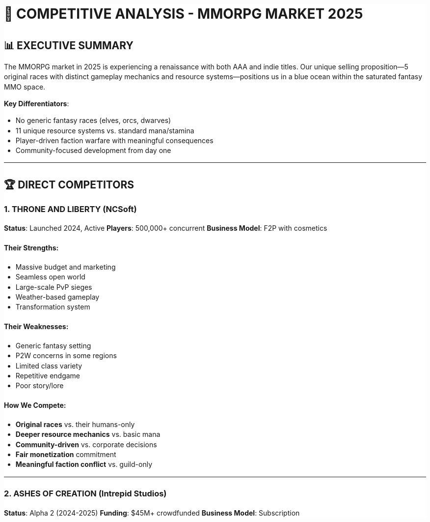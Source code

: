 # 🎯 COMPETITIVE ANALYSIS - MMORPG MARKET 2025

## 📊 EXECUTIVE SUMMARY

The MMORPG market in 2025 is experiencing a renaissance with both AAA and indie titles. Our unique selling proposition—5 original races with distinct gameplay mechanics and resource systems—positions us in a blue ocean within the saturated fantasy MMO space.

**Key Differentiators**:
- No generic fantasy races (elves, orcs, dwarves)
- 11 unique resource systems vs. standard mana/stamina
- Player-driven faction warfare with meaningful consequences
- Community-focused development from day one

---

## 🏆 DIRECT COMPETITORS

### 1. THRONE AND LIBERTY (NCSoft)
**Status**: Launched 2024, Active
**Players**: 500,000+ concurrent
**Business Model**: F2P with cosmetics

#### Their Strengths:
- Massive budget and marketing
- Seamless open world
- Large-scale PvP sieges
- Weather-based gameplay
- Transformation system

#### Their Weaknesses:
- Generic fantasy setting
- P2W concerns in some regions
- Limited class variety
- Repetitive endgame
- Poor story/lore

#### How We Compete:
- **Original races** vs. their humans-only
- **Deeper resource mechanics** vs. basic mana
- **Community-driven** vs. corporate decisions
- **Fair monetization** commitment
- **Meaningful faction conflict** vs. guild-only

---

### 2. ASHES OF CREATION (Intrepid Studios)
**Status**: Alpha 2 (2024-2025)
**Funding**: $45M+ crowdfunded
**Business Model**: Subscription
